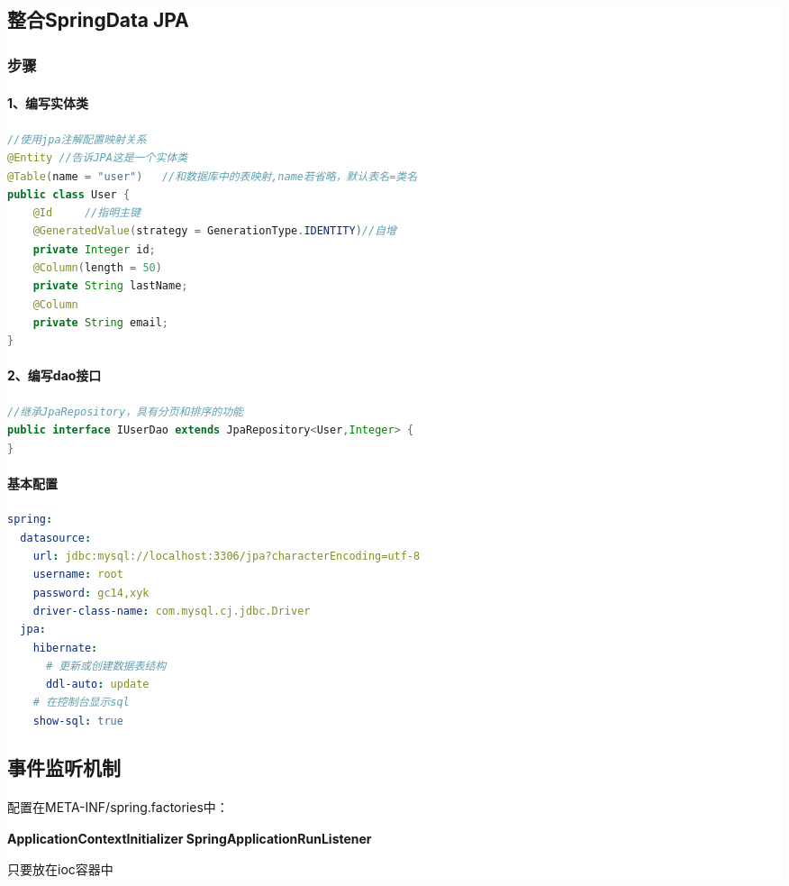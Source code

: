 ## 整合SpringData JPA

### 步骤

#### 1、编写实体类

```java
//使用jpa注解配置映射关系
@Entity //告诉JPA这是一个实体类
@Table(name = "user")   //和数据库中的表映射,name若省略，默认表名=类名
public class User {
    @Id     //指明主键
    @GeneratedValue(strategy = GenerationType.IDENTITY)//自增
    private Integer id;
    @Column(length = 50)
    private String lastName;
    @Column
    private String email;
}
```

#### 2、编写dao接口

```java
//继承JpaRepository，具有分页和排序的功能
public interface IUserDao extends JpaRepository<User,Integer> {
}
```

#### 基本配置

```yml
spring:
  datasource:
    url: jdbc:mysql://localhost:3306/jpa?characterEncoding=utf-8
    username: root
    password: gc14,xyk
    driver-class-name: com.mysql.cj.jdbc.Driver
  jpa:
    hibernate:
      # 更新或创建数据表结构
      ddl-auto: update
    # 在控制台显示sql
    show-sql: true
```

## 事件监听机制

配置在META-INF/spring.factories中：

**ApplicationContextInitializer   SpringApplicationRunListener**

只要放在ioc容器中
